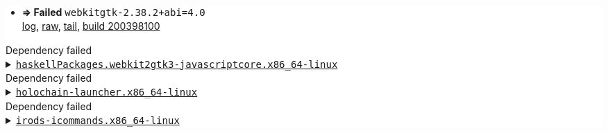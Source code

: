 <ul>
<li>
<b>=> Failed</b> <tt>webkitgtk-2.38.2+abi=4.0</tt> <br /> <a href='https://hydra.nixos.org/build/200399597/nixlog/1'>log</a>, <a href='https://hydra.nixos.org/build/200399597/nixlog/1/raw'>raw</a>, <a href='https://hydra.nixos.org/build/200399597/nixlog/1/tail'>tail</a>, <a href='https://hydra.nixos.org/build/200398100'>build 200398100</a>
</li>
</ul>
</details>
</td>
<td>Dependency failed</td>
</tr>
<tr>
<td>
<details><summary>
<tt><a href='https://hydra.nixos.org/build/200399573'>haskellPackages.webkit2gtk3-javascriptcore.x86_64-linux</a></tt>
</summary></details>
</td>
<td>Dependency failed</td>
</tr>
<tr>
<td>
<details><summary>
<tt><a href='https://hydra.nixos.org/build/200400658'>holochain-launcher.x86_64-linux</a></tt>
</summary></details>
</td>
<td>Dependency failed</td>
</tr>
<tr>
<td>
<details><summary>
<tt><a href='https://hydra.nixos.org/build/200007205'>irods-icommands.x86_64-linux</a></tt>
</summary>
<ul>
<li>

